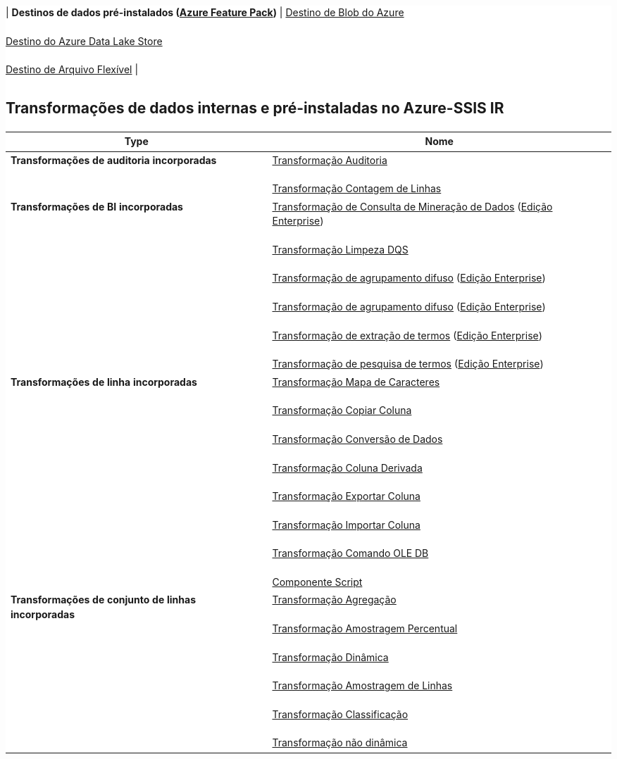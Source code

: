 | **Destinos de dados pré-instalados ([Azure Feature Pack](https://docs.microsoft.com/sql/integration-services/azure-feature-pack-for-integration-services-ssis?view=sql-server-ver15))** | [Destino de Blob do Azure](https://docs.microsoft.com/sql/integration-services/data-flow/azure-blob-destination?view=sql-server-2017)<br/><br/>[Destino do Azure Data Lake Store](https://docs.microsoft.com/sql/integration-services/data-flow/azure-data-lake-store-destination?view=sql-server-2017)<br/><br/>[Destino de Arquivo Flexível](https://docs.microsoft.com/sql/integration-services/data-flow/flexible-file-destination?view=sql-server-ver15) |

## <a name="built-in-and-preinstalled-data-transformations-on-azure-ssis-ir"></a>Transformações de dados internas e pré-instaladas no Azure-SSIS IR

| Type | Nome |
|------|------|
| **Transformações de auditoria incorporadas** | [Transformação Auditoria](https://docs.microsoft.com/sql/integration-services/data-flow/transformations/audit-transformation?view=sql-server-2017)<br/><br/>[Transformação Contagem de Linhas](https://docs.microsoft.com/sql/integration-services/data-flow/transformations/row-count-transformation?view=sql-server-2017) |
| **Transformações de BI incorporadas** | [Transformação de Consulta de Mineração de Dados](https://docs.microsoft.com/sql/integration-services/data-flow/transformations/data-mining-query-transformation?view=sql-server-2017) ([Edição Enterprise](https://docs.microsoft.com/azure/data-factory/how-to-configure-azure-ssis-ir-enterprise-edition))<br/><br/>[Transformação Limpeza DQS](https://docs.microsoft.com/sql/integration-services/data-flow/transformations/dqs-cleansing-transformation?view=sql-server-2017)<br/><br/>[Transformação de agrupamento difuso](https://docs.microsoft.com/sql/integration-services/data-flow/transformations/fuzzy-grouping-transformation?view=sql-server-2017) ([Edição Enterprise](https://docs.microsoft.com/azure/data-factory/how-to-configure-azure-ssis-ir-enterprise-edition))<br/><br/>[Transformação de agrupamento difuso](https://docs.microsoft.com/sql/integration-services/data-flow/transformations/fuzzy-lookup-transformation?view=sql-server-2017) ([Edição Enterprise](https://docs.microsoft.com/azure/data-factory/how-to-configure-azure-ssis-ir-enterprise-edition))<br/><br/>[Transformação de extração de termos](https://docs.microsoft.com/sql/integration-services/data-flow/transformations/term-extraction-transformation?view=sql-server-2017) ([Edição Enterprise](https://docs.microsoft.com/azure/data-factory/how-to-configure-azure-ssis-ir-enterprise-edition))<br/><br/>[Transformação de pesquisa de termos](https://docs.microsoft.com/sql/integration-services/data-flow/transformations/term-lookup-transformation?view=sql-server-2017) ([Edição Enterprise](https://docs.microsoft.com/azure/data-factory/how-to-configure-azure-ssis-ir-enterprise-edition)) |
| **Transformações de linha incorporadas** | [Transformação Mapa de Caracteres](https://docs.microsoft.com/sql/integration-services/data-flow/transformations/character-map-transformation?view=sql-server-2017)<br/><br/>[Transformação Copiar Coluna](https://docs.microsoft.com/sql/integration-services/data-flow/transformations/copy-column-transformation?view=sql-server-2017)<br/><br/>[Transformação Conversão de Dados](https://docs.microsoft.com/sql/integration-services/data-flow/transformations/data-conversion-transformation?view=sql-server-2017)<br/><br/>[Transformação Coluna Derivada](https://docs.microsoft.com/sql/integration-services/data-flow/transformations/derived-column-transformation?view=sql-server-2017)<br/><br/>[Transformação Exportar Coluna](https://docs.microsoft.com/sql/integration-services/data-flow/transformations/export-column-transformation?view=sql-server-2017)<br/><br/>[Transformação Importar Coluna](https://docs.microsoft.com/sql/integration-services/data-flow/transformations/import-column-transformation?view=sql-server-2017)<br/><br/>[Transformação Comando OLE DB](https://docs.microsoft.com/sql/integration-services/data-flow/transformations/ole-db-command-transformation?view=sql-server-2017)<br/><br/>[Componente Script](https://docs.microsoft.com/sql/integration-services/data-flow/transformations/script-component?view=sql-server-2017) |
| **Transformações de conjunto de linhas incorporadas** | [Transformação Agregação](https://docs.microsoft.com/sql/integration-services/data-flow/transformations/aggregate-transformation?view=sql-server-2017)<br/><br/>[Transformação Amostragem Percentual](https://docs.microsoft.com/sql/integration-services/data-flow/transformations/percentage-sampling-transformation?view=sql-server-2017)<br/><br/>[Transformação Dinâmica](https://docs.microsoft.com/sql/integration-services/data-flow/transformations/pivot-transformation?view=sql-server-2017)<br/><br/>[Transformação Amostragem de Linhas](https://docs.microsoft.com/sql/integration-services/data-flow/transformations/row-sampling-transformation?view=sql-server-2017)<br/><br/>[Transformação Classificação](https://docs.microsoft.com/sql/integration-services/data-flow/transformations/sort-transformation?view=sql-server-2017)<br/><br/>[Transformação não dinâmica](https://docs.microsoft.com/sql/integration-services/data-flow/transformations/unpivot-transformation?view=sql-server-2017) |